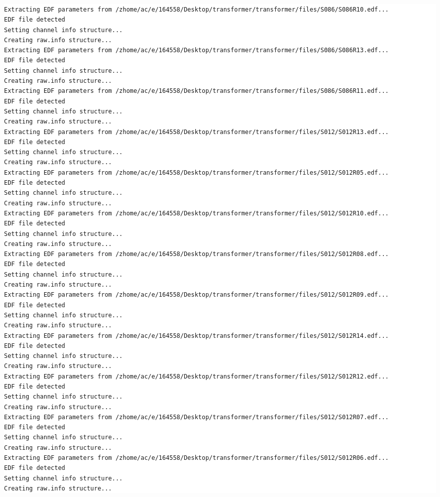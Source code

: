 ```
Extracting EDF parameters from /zhome/ac/e/164558/Desktop/transformer/transformer/files/S086/S086R10.edf...
EDF file detected
Setting channel info structure...
Creating raw.info structure...
Extracting EDF parameters from /zhome/ac/e/164558/Desktop/transformer/transformer/files/S086/S086R13.edf...
EDF file detected
Setting channel info structure...
Creating raw.info structure...
Extracting EDF parameters from /zhome/ac/e/164558/Desktop/transformer/transformer/files/S086/S086R11.edf...
EDF file detected
Setting channel info structure...
Creating raw.info structure...
Extracting EDF parameters from /zhome/ac/e/164558/Desktop/transformer/transformer/files/S012/S012R13.edf...
EDF file detected
Setting channel info structure...
Creating raw.info structure...
Extracting EDF parameters from /zhome/ac/e/164558/Desktop/transformer/transformer/files/S012/S012R05.edf...
EDF file detected
Setting channel info structure...
Creating raw.info structure...
Extracting EDF parameters from /zhome/ac/e/164558/Desktop/transformer/transformer/files/S012/S012R10.edf...
EDF file detected
Setting channel info structure...
Creating raw.info structure...
Extracting EDF parameters from /zhome/ac/e/164558/Desktop/transformer/transformer/files/S012/S012R08.edf...
EDF file detected
Setting channel info structure...
Creating raw.info structure...
Extracting EDF parameters from /zhome/ac/e/164558/Desktop/transformer/transformer/files/S012/S012R09.edf...
EDF file detected
Setting channel info structure...
Creating raw.info structure...
Extracting EDF parameters from /zhome/ac/e/164558/Desktop/transformer/transformer/files/S012/S012R14.edf...
EDF file detected
Setting channel info structure...
Creating raw.info structure...
Extracting EDF parameters from /zhome/ac/e/164558/Desktop/transformer/transformer/files/S012/S012R12.edf...
EDF file detected
Setting channel info structure...
Creating raw.info structure...
Extracting EDF parameters from /zhome/ac/e/164558/Desktop/transformer/transformer/files/S012/S012R07.edf...
EDF file detected
Setting channel info structure...
Creating raw.info structure...
Extracting EDF parameters from /zhome/ac/e/164558/Desktop/transformer/transformer/files/S012/S012R06.edf...
EDF file detected
Setting channel info structure...
Creating raw.info structure...
